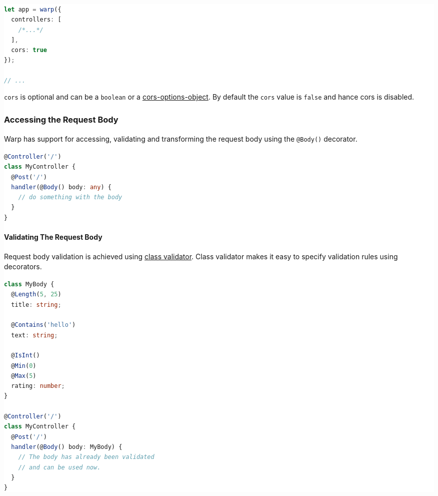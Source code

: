 ```typescript
let app = warp({
  controllers: [
    /*...*/
  ],
  cors: true
});

// ...
```

`cors` is optional and can be a `boolean` or a [cors-options-object](https://github.com/expressjs/cors#configuration-options). By default the `cors` value is `false` and hance cors is disabled.

### Accessing the Request Body

Warp has support for accessing, validating and transforming the request body using the `@Body()` decorator.

```typescript
@Controller('/')
class MyController {
  @Post('/')
  handler(@Body() body: any) {
    // do something with the body
  }
}
```

#### Validating The Request Body

Request body validation is achieved using [class validator](https://github.com/typestack/class-validator). Class validator makes it easy to specify validation rules using decorators.

```typescript
class MyBody {
  @Length(5, 25)
  title: string;

  @Contains('hello')
  text: string;

  @IsInt()
  @Min(0)
  @Max(5)
  rating: number;
}

@Controller('/')
class MyController {
  @Post('/')
  handler(@Body() body: MyBody) {
    // The body has already been validated
    // and can be used now.
  }
}
```
